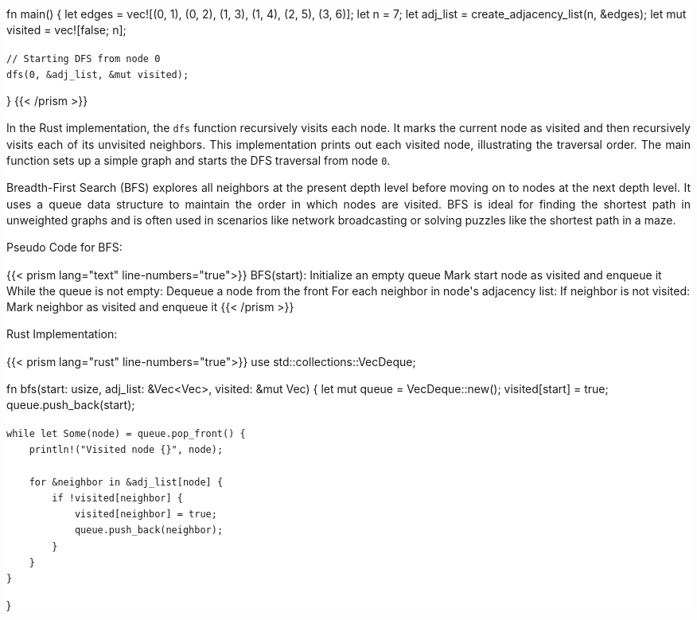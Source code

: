 fn main() {
    let edges = vec![(0, 1), (0, 2), (1, 3), (1, 4), (2, 5), (3, 6)];
    let n = 7;
    let adj_list = create_adjacency_list(n, &edges);
    let mut visited = vec![false; n];
    
    // Starting DFS from node 0
    dfs(0, &adj_list, &mut visited);
}
{{< /prism >}}
<p style="text-align: justify;">
In the Rust implementation, the <code>dfs</code> function recursively visits each node. It marks the current node as visited and then recursively visits each of its unvisited neighbors. This implementation prints out each visited node, illustrating the traversal order. The main function sets up a simple graph and starts the DFS traversal from node <code>0</code>.
</p>

<p style="text-align: justify;">
Breadth-First Search (BFS) explores all neighbors at the present depth level before moving on to nodes at the next depth level. It uses a queue data structure to maintain the order in which nodes are visited. BFS is ideal for finding the shortest path in unweighted graphs and is often used in scenarios like network broadcasting or solving puzzles like the shortest path in a maze.
</p>

<p style="text-align: justify;">
Pseudo Code for BFS:
</p>

{{< prism lang="text" line-numbers="true">}}
BFS(start):
    Initialize an empty queue
    Mark start node as visited and enqueue it
    While the queue is not empty:
        Dequeue a node from the front
        For each neighbor in node's adjacency list:
            If neighbor is not visited:
                Mark neighbor as visited and enqueue it
{{< /prism >}}
<p style="text-align: justify;">
Rust Implementation:
</p>

{{< prism lang="rust" line-numbers="true">}}
use std::collections::VecDeque;

fn bfs(start: usize, adj_list: &Vec<Vec<usize>>, visited: &mut Vec<bool>) {
    let mut queue = VecDeque::new();
    visited[start] = true;
    queue.push_back(start);

    while let Some(node) = queue.pop_front() {
        println!("Visited node {}", node);
        
        for &neighbor in &adj_list[node] {
            if !visited[neighbor] {
                visited[neighbor] = true;
                queue.push_back(neighbor);
            }
        }
    }
}
